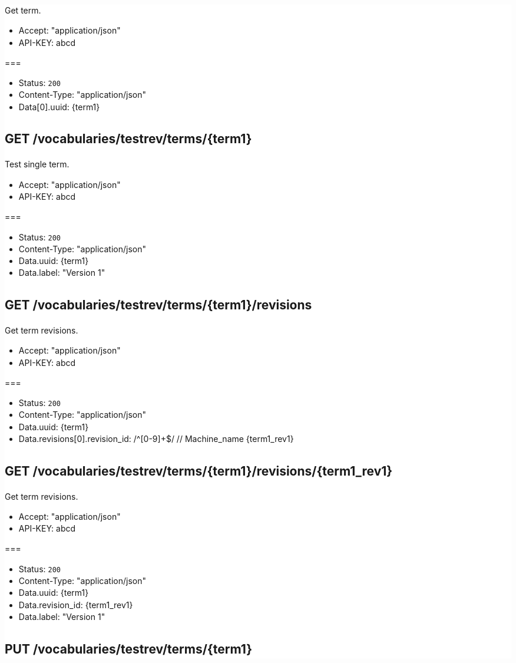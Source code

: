 Get term.

* Accept: "application/json"
* API-KEY: abcd

===

* Status: `200`
* Content-Type: "application/json"
* Data[0].uuid: {term1}

## GET /vocabularies/testrev/terms/{term1}

Test single term.

* Accept: "application/json"
* API-KEY: abcd

===

* Status: `200`
* Content-Type: "application/json"
* Data.uuid: {term1}
* Data.label: "Version 1"

## GET /vocabularies/testrev/terms/{term1}/revisions

Get term revisions.

* Accept: "application/json"
* API-KEY: abcd

===

* Status: `200`
* Content-Type: "application/json"
* Data.uuid: {term1}
* Data.revisions[0].revision_id: /^[0-9]+$/ // Machine_name {term1_rev1}

## GET /vocabularies/testrev/terms/{term1}/revisions/{term1_rev1}

Get term revisions.

* Accept: "application/json"
* API-KEY: abcd

===

* Status: `200`
* Content-Type: "application/json"
* Data.uuid: {term1}
* Data.revision_id: {term1_rev1}
* Data.label: "Version 1"

## PUT /vocabularies/testrev/terms/{term1}
